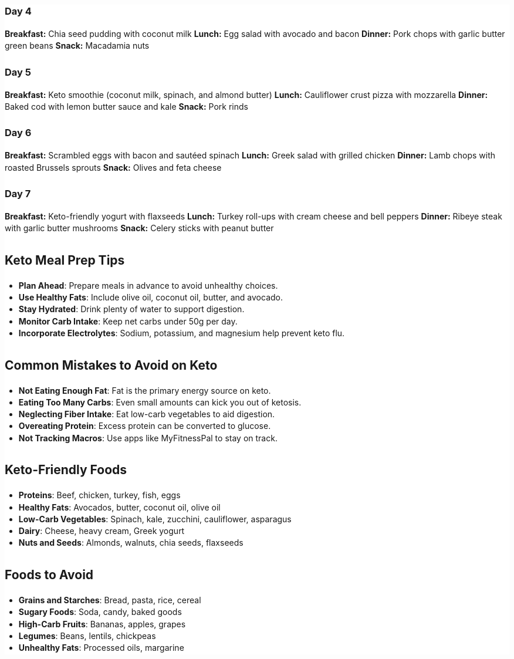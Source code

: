 ### **Day 4**
**Breakfast:** Chia seed pudding with coconut milk
**Lunch:** Egg salad with avocado and bacon
**Dinner:** Pork chops with garlic butter green beans
**Snack:** Macadamia nuts

### **Day 5**
**Breakfast:** Keto smoothie (coconut milk, spinach, and almond butter)
**Lunch:** Cauliflower crust pizza with mozzarella
**Dinner:** Baked cod with lemon butter sauce and kale
**Snack:** Pork rinds

### **Day 6**
**Breakfast:** Scrambled eggs with bacon and sautéed spinach
**Lunch:** Greek salad with grilled chicken
**Dinner:** Lamb chops with roasted Brussels sprouts
**Snack:** Olives and feta cheese

### **Day 7**
**Breakfast:** Keto-friendly yogurt with flaxseeds
**Lunch:** Turkey roll-ups with cream cheese and bell peppers
**Dinner:** Ribeye steak with garlic butter mushrooms
**Snack:** Celery sticks with peanut butter

## Keto Meal Prep Tips
- **Plan Ahead**: Prepare meals in advance to avoid unhealthy choices.
- **Use Healthy Fats**: Include olive oil, coconut oil, butter, and avocado.
- **Stay Hydrated**: Drink plenty of water to support digestion.
- **Monitor Carb Intake**: Keep net carbs under 50g per day.
- **Incorporate Electrolytes**: Sodium, potassium, and magnesium help prevent keto flu.

## Common Mistakes to Avoid on Keto
- **Not Eating Enough Fat**: Fat is the primary energy source on keto.
- **Eating Too Many Carbs**: Even small amounts can kick you out of ketosis.
- **Neglecting Fiber Intake**: Eat low-carb vegetables to aid digestion.
- **Overeating Protein**: Excess protein can be converted to glucose.
- **Not Tracking Macros**: Use apps like MyFitnessPal to stay on track.

## Keto-Friendly Foods
- **Proteins**: Beef, chicken, turkey, fish, eggs
- **Healthy Fats**: Avocados, butter, coconut oil, olive oil
- **Low-Carb Vegetables**: Spinach, kale, zucchini, cauliflower, asparagus
- **Dairy**: Cheese, heavy cream, Greek yogurt
- **Nuts and Seeds**: Almonds, walnuts, chia seeds, flaxseeds

## Foods to Avoid
- **Grains and Starches**: Bread, pasta, rice, cereal
- **Sugary Foods**: Soda, candy, baked goods
- **High-Carb Fruits**: Bananas, apples, grapes
- **Legumes**: Beans, lentils, chickpeas
- **Unhealthy Fats**: Processed oils, margarine
